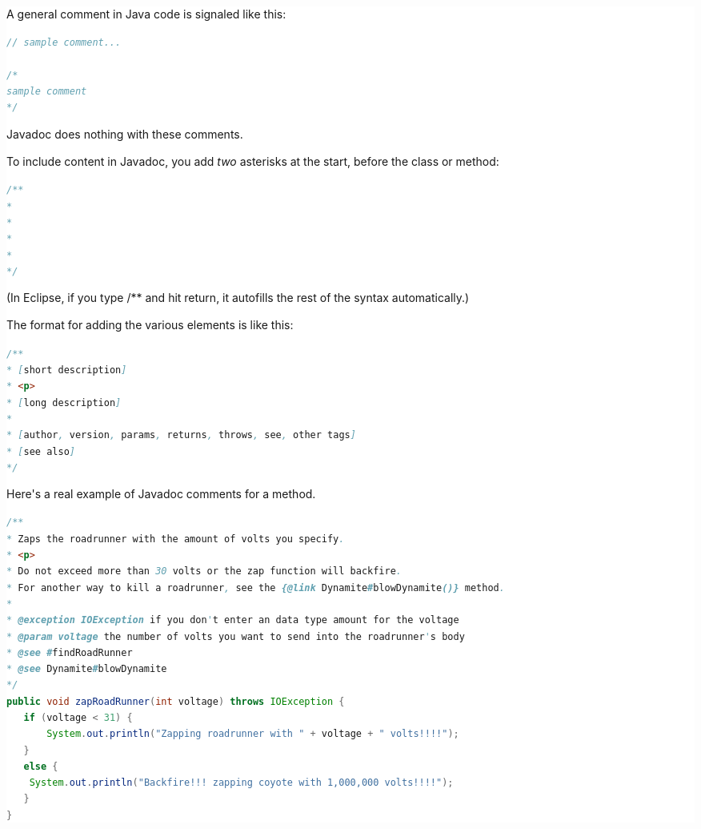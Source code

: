 A general comment in Java code is signaled like this:

```java
// sample comment...

/*
sample comment
*/
```

Javadoc does nothing with these comments.

To include content in Javadoc, you add *two* asterisks at the start, before the class or method:

```java
/**
*
*
*
*
*/
```

(In Eclipse, if you type /** and hit return, it autofills the rest of the syntax automatically.)

The format for adding the various elements is like this:

```java
/**
* [short description]
* <p>
* [long description]
*
* [author, version, params, returns, throws, see, other tags]
* [see also]
*/
```

Here's a real example of Javadoc comments for a method.

```java
/**
* Zaps the roadrunner with the amount of volts you specify.
* <p>
* Do not exceed more than 30 volts or the zap function will backfire.
* For another way to kill a roadrunner, see the {@link Dynamite#blowDynamite()} method.
*
* @exception IOException if you don't enter an data type amount for the voltage
* @param voltage the number of volts you want to send into the roadrunner's body
* @see #findRoadRunner
* @see Dynamite#blowDynamite
*/
public void zapRoadRunner(int voltage) throws IOException {
   if (voltage < 31) {
       System.out.println("Zapping roadrunner with " + voltage + " volts!!!!");
   }
   else {
    System.out.println("Backfire!!! zapping coyote with 1,000,000 volts!!!!");
   }
}
```
